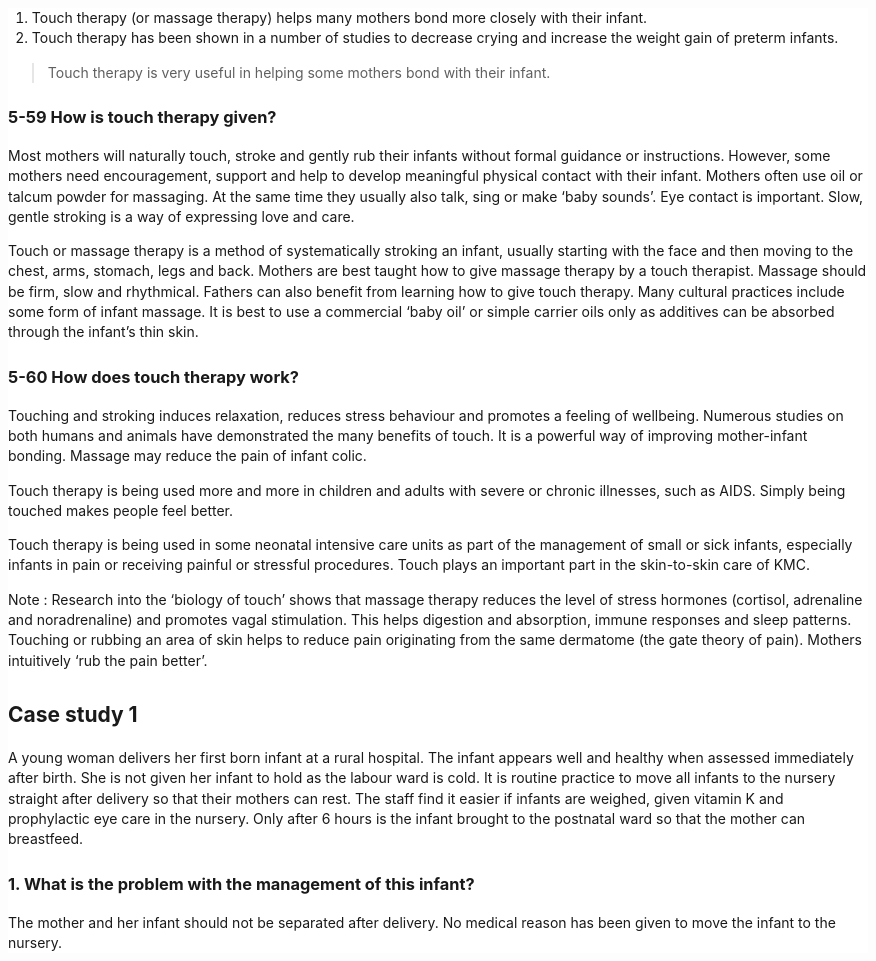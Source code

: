 1.	Touch therapy (or massage therapy) helps many mothers bond more closely with their infant.
2.	Touch therapy has been shown in a number of studies to decrease crying and increase the weight gain of preterm infants.

> Touch therapy is very useful in helping some mothers bond with their infant.

### 5-59 How is touch therapy given?

Most mothers will naturally touch, stroke and gently rub their infants without formal guidance or instructions. However, some mothers need encouragement, support and help to develop meaningful physical contact with their infant. Mothers often use oil or talcum powder for massaging. At the same time they usually also talk, sing or make ‘baby sounds’. Eye contact is important. Slow, gentle stroking is a way of expressing love and care.

Touch or massage therapy is a method of systematically stroking an infant, usually starting with the face and then moving to the chest, arms, stomach, legs and back. Mothers are best taught how to give massage therapy by a touch therapist. Massage should be firm, slow and rhythmical. Fathers can also benefit from learning how to give touch therapy. Many cultural practices include some form of infant massage. It is best to use a commercial ‘baby oil’ or simple carrier oils only as additives can be absorbed through the infant’s thin skin.

### 5-60 How does touch therapy work?

Touching and stroking induces relaxation, reduces stress behaviour and promotes a feeling of wellbeing. Numerous studies on both humans and animals have demonstrated the many benefits of touch. It is a powerful way of improving mother-infant bonding. Massage may reduce the pain of infant colic.

Touch therapy is being used more and more in children and adults with severe or chronic illnesses, such as AIDS. Simply being touched makes people feel better.

Touch therapy is being used in some neonatal intensive care units as part of the management of small or sick infants, especially infants in pain or receiving painful or stressful procedures. Touch plays an important part in the skin-to-skin care of KMC.

Note
:	Research into the ‘biology of touch’ shows that massage therapy reduces the level of stress hormones (cortisol, adrenaline and noradrenaline) and promotes vagal stimulation. This helps digestion and absorption, immune responses and sleep patterns. Touching or rubbing an area of skin helps to reduce pain originating from the same dermatome (the gate theory of pain). Mothers intuitively ‘rub the pain better’.

## Case study 1

A young woman delivers her first born infant at a rural hospital. The infant appears well and healthy when assessed immediately after birth. She is not given her infant to hold as the labour ward is cold. It is routine practice to move all infants to the nursery straight after delivery so that their mothers can rest. The staff find it easier if infants are weighed, given vitamin K and prophylactic eye care in the nursery. Only after 6 hours is the infant brought to the postnatal ward so that the mother can breastfeed.

### 1. What is the problem with the management of this infant?

The mother and her infant should not be separated after delivery. No medical reason has been given to move the infant to the nursery.

